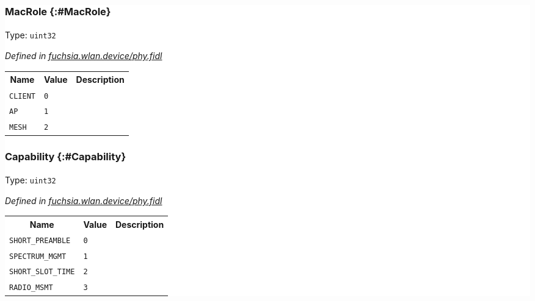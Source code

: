 ### MacRole {:#MacRole}
Type: <code>uint32</code>

*Defined in [fuchsia.wlan.device/phy.fidl](https://fuchsia.googlesource.com/fuchsia/+/master/garnet/lib/wlan/fidl/phy.fidl#18)*



<table>
    <tr><th>Name</th><th>Value</th><th>Description</th></tr><tr>
            <td><code>CLIENT</code></td>
            <td><code>0</code></td>
            <td></td>
        </tr><tr>
            <td><code>AP</code></td>
            <td><code>1</code></td>
            <td></td>
        </tr><tr>
            <td><code>MESH</code></td>
            <td><code>2</code></td>
            <td></td>
        </tr></table>

### Capability {:#Capability}
Type: <code>uint32</code>

*Defined in [fuchsia.wlan.device/phy.fidl](https://fuchsia.googlesource.com/fuchsia/+/master/garnet/lib/wlan/fidl/phy.fidl#24)*



<table>
    <tr><th>Name</th><th>Value</th><th>Description</th></tr><tr>
            <td><code>SHORT_PREAMBLE</code></td>
            <td><code>0</code></td>
            <td></td>
        </tr><tr>
            <td><code>SPECTRUM_MGMT</code></td>
            <td><code>1</code></td>
            <td></td>
        </tr><tr>
            <td><code>SHORT_SLOT_TIME</code></td>
            <td><code>2</code></td>
            <td></td>
        </tr><tr>
            <td><code>RADIO_MSMT</code></td>
            <td><code>3</code></td>
            <td></td>
        </tr></table>











